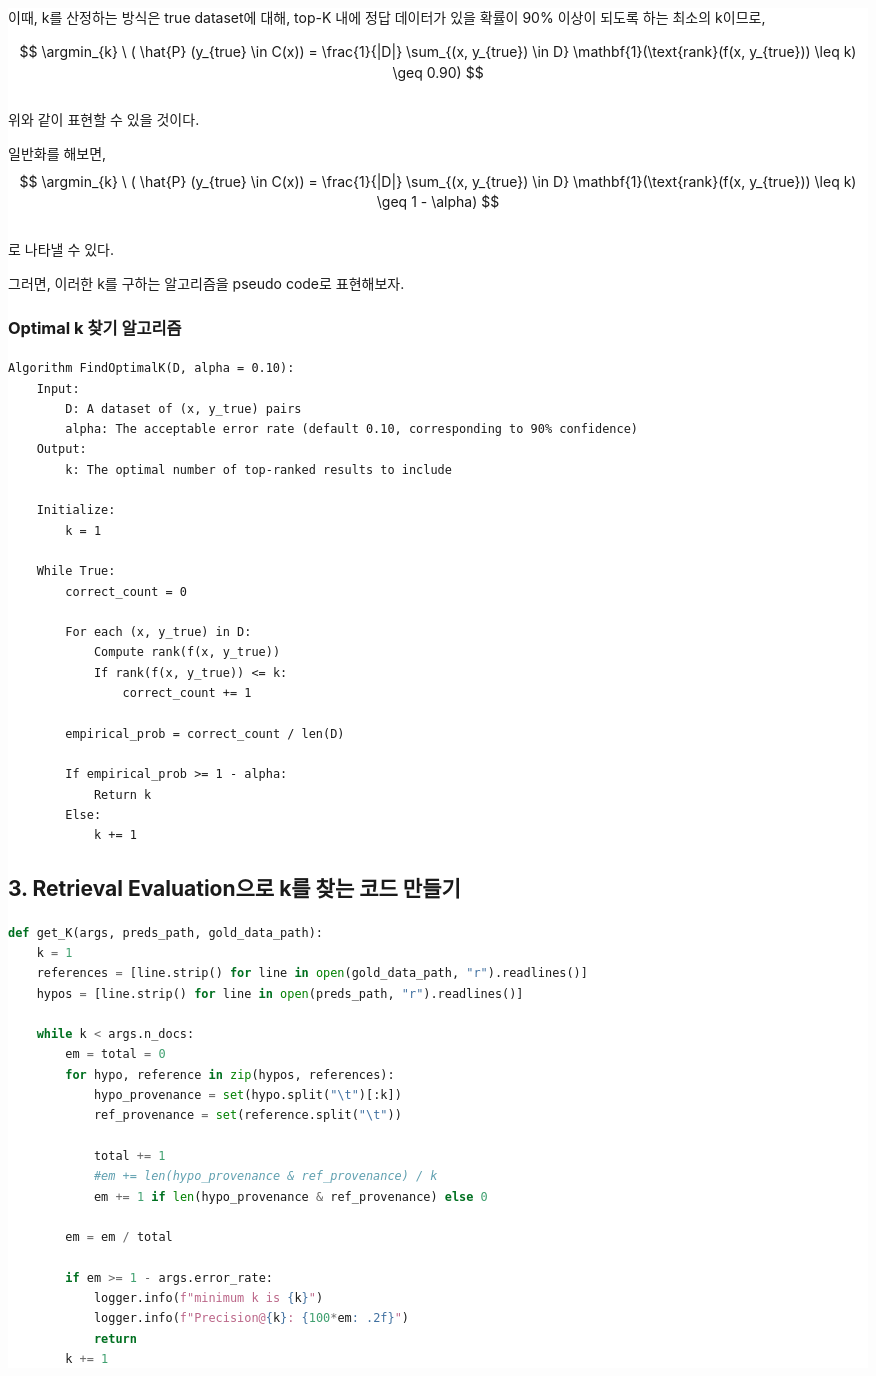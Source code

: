 이때, k를 산정하는 방식은 true dataset에 대해, top-K 내에 정답 데이터가 있을 확률이 90% 이상이 되도록 하는 최소의 k이므로,

$$ \argmin_{k} \ ( \hat{P} (y_{true} \in C(x)) = \frac{1}{|D|} \sum_{(x, y_{true}) \in D} \mathbf{1}(\text{rank}(f(x, y_{true})) \leq k) \geq 0.90) $$  
위와 같이 표현할 수 있을 것이다.  

일반화를 해보면,  
$$ \argmin_{k} \ ( \hat{P} (y_{true} \in C(x)) = \frac{1}{|D|} \sum_{(x, y_{true}) \in D} \mathbf{1}(\text{rank}(f(x, y_{true})) \leq k) \geq 1 - \alpha) $$  
로 나타낼 수 있다.  

그러면, 이러한 k를 구하는 알고리즘을 pseudo code로 표현해보자.  

### Optimal k 찾기 알고리즘  
```
Algorithm FindOptimalK(D, alpha = 0.10):
    Input:
        D: A dataset of (x, y_true) pairs
        alpha: The acceptable error rate (default 0.10, corresponding to 90% confidence)
    Output:
        k: The optimal number of top-ranked results to include

    Initialize:
        k = 1
    
    While True:
        correct_count = 0

        For each (x, y_true) in D:
            Compute rank(f(x, y_true))
            If rank(f(x, y_true)) <= k:
                correct_count += 1
        
        empirical_prob = correct_count / len(D)
        
        If empirical_prob >= 1 - alpha:
            Return k
        Else:
            k += 1
```

## 3. Retrieval Evaluation으로 k를 찾는 코드 만들기  
```python
def get_K(args, preds_path, gold_data_path):
    k = 1
    references = [line.strip() for line in open(gold_data_path, "r").readlines()]
    hypos = [line.strip() for line in open(preds_path, "r").readlines()]
        
    while k < args.n_docs:
        em = total = 0
        for hypo, reference in zip(hypos, references):
            hypo_provenance = set(hypo.split("\t")[:k])
            ref_provenance = set(reference.split("\t"))
            
            total += 1
            #em += len(hypo_provenance & ref_provenance) / k
            em += 1 if len(hypo_provenance & ref_provenance) else 0
    
        em = em / total
        
        if em >= 1 - args.error_rate:
            logger.info(f"minimum k is {k}")
            logger.info(f"Precision@{k}: {100*em: .2f}")
            return
        k += 1
```